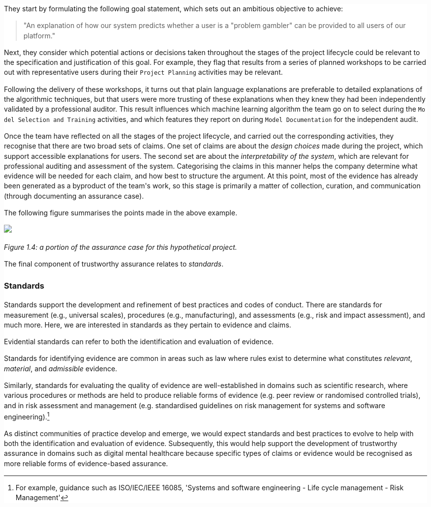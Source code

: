 They start by formulating the following goal statement, which sets out an ambitious objective to achieve:

> "An explanation of how our system predicts whether a user is a "problem gambler" can be provided to all users of our platform."

Next, they consider which potential actions or decisions taken throughout the stages of the project lifecycle could be relevant to the specification and justification of this goal. For example, they flag that results from a series of planned workshops to be carried out with representative users during their `Project Planning` activities may be relevant.

Following the delivery of these workshops, it turns out that plain language explanations are preferable to detailed explanations of the algorithmic techniques, but that users were more trusting of these explanations when they knew they had been independently validated by a professional auditor. This result influences which machine learning algorithm the team go on to select during the `Model Selection and Training` activities, and which features they report on during `Model Documentation` for the independent audit.

Once the team have reflected on all the stages of the project lifecycle, and carried out the corresponding activities, they recognise that there are two broad sets of claims. One set of claims are about the *design choices* made during the project, which support accessible explanations for users. The second set are about the *interpretability of the system*, which are relevant for professional auditing and assessment of the system. Categorising the claims in this manner helps the company determine what evidence will be needed for each claim, and how best to structure the argument. At this point, most of the evidence has already been generated as a byproduct of the team's work, so this stage is primarily a matter of collection, curation, and communication (through documenting an assurance case).

The following figure summarises the points made in the above example.

![](images/example-arg-2.png)

*Figure 1.4: a portion of the assurance case for this hypothetical project.*

The final component of trustworthy assurance relates to *standards*.

### Standards

Standards support the development and refinement of best practices and codes of conduct. There are standards for measurement (e.g., universal scales), procedures (e.g., manufacturing), and assessments (e.g., risk and impact assessment), and much more. Here, we are interested in standards as they pertain to evidence and claims.

Evidential standards can refer to both the identification and evaluation of evidence.

Standards for identifying evidence are common in areas such as law where rules exist to determine what constitutes *relevant*, *material*, and *admissible* evidence.

Similarly, standards for evaluating the quality of evidence are well-established in domains such as scientific research, where various procedures or methods are held to produce reliable forms of evidence (e.g. peer review or randomised controlled trials), and in risk assessment and management (e.g. standardised guidelines on risk management for systems and software engineering).[^standards]

[^standards]: For example, guidance such as ISO/IEC/IEEE 16085, 'Systems and software engineering - Life cycle management - Risk Management'

As distinct communities of practice develop and emerge, we would expect standards and best practices to evolve to help with both the identification and evaluation of evidence. Subsequently, this would help support the development of trustworthy assurance in domains such as digital mental healthcare because specific types of claims or evidence would be recognised as more reliable forms of evidence-based assurance.


[^regulatory]: See for example, the work programme being conducted by the Medicines & Healthcare Regulatory Agency (MHRA) on [Software and AI as a Medical Device](https://www.gov.uk/government/publications/software-and-ai-as-a-medical-device-change-programme/software-and-ai-as-a-medical-device-change-programme), the [Evidence standards framework](https://www.nice.org.uk/about/what-we-do/our-programmes/evidence-standards-framework-for-digital-health-technologies) (ESF) for digital health technologies from the National Institute for Health and Care Excellence (NICE), and the proposed work from the [Multi-agency advisory service](https://transform.england.nhs.uk/ai-lab/ai-lab-programmes/regulating-the-ai-ecosystem/the-multi-agency-advice-service-maas/) (MAAS) for artificial intelligence (AI) and data-driven technologies, which is being funded by the [NHS AI Lab](https://transform.england.nhs.uk/ai-lab/).
[^burr2020]: Burr, C., J. Morley, M. Taddeo, & L. Floridi. (2020). Digital Psychiatry: Risks and Opportunities for Public Health and Wellbeing. IEEE Transactions on Technology and Society, 1(1), 21–33. https://doi.org/10.1109/TTS.2020.2977059
[^Nuffield]: Nuffield Council on Bioethics (2022) The role of technology in mental healthcare. <https://www.nuffieldbioethics.org/assets/pdfs/The-role-of-technology-in-mental-healthcare.pdf>
[^torous]: Torous et al. (2016) New Tools for New Research in Psychiatry: A Scalable and Customizable Platform to Empower Data Driven Smartphone Research. JMIR Ment Health. <https://www.ncbi.nlm.nih.gov/pmc/articles/PMC4873624/>
[^design]: See references and discussion on 'universal design' in Burr, C., Taddeo, M., & Floridi, L. (2020). The Ethics of Digital Well-Being: A Thematic Review. Science and Engineering Ethics. <https://doi.org/10.1007/s11948-020-00175-8>
[^facebook]: For a timeline that conveys a shocking pattern of behaviour at Facebook, which is hard to treat as anything other than a flagrant disregard for user’s data privacy, see [Facebook data privacy scandal: A cheat sheet](https://www.techrepublic.com/article/facebook-data-privacy-scandal-a-cheat-sheet/).
[^conversation]: We explored this point more fully in a separate article: Burr, C. (2022). Charities are contributing to growing mistrust of mental-health text support—Here’s why. The Conversation. Retrieved 29 July 2022, from http://theconversation.com/charities-are-contributing-to-growing-mistrust-of-mental-health-text-support-heres-why-179056
[^article8]: For instance, Article 8 of the EU Charter of Fundamental Rights (On the Protection of personal data) states, "1. Everyone has the right to the protection of personal data concerning him or her. 2. Such data must be processed fairly for specified purposes and on the basis of the consent of the person concerned or some other legitimate basis laid down by law. Everyone has the right of access to data which has been collected concerning him or her, and the right to have it rectified. 3. Compliance with these rules shall be subject to control by an independent authority." Provisions 1 and 2 help to delineate the remit of an individual's right, whereas provision 3 establishes a corresponding duty on member states that helps ensure the aforementioned rights are guaranteed and protected.
[^dark]: Dark patterns are design elements of an user interface that have been intentionally chosen to manipulate or deceive users into taking actions or making sub-conscious choices, which they would be unlikely to do when conscious of the outcome (e.g. purchasing a more expensive product, agreeing to invasive privacy policies).
[^consistency]: To emphasise the consistency of this recommendation with those from the Nuffield Council we should also acknowledge that this ‘digital ecosystem’ must be complementary with, supportive of, and enhance more traditional healthcare services (qua recommendation 2).
[^ABA]: See an older, but still important report from [Health Foundation](https://www.health.org.uk/sites/default/files/UsingSafetyCasesInIndustryAndHealthcare.pdf) as well as a more recent proposal: Habli et al. (2020). Enhancing COVID-19 decision making by creating an assurance case for epidemiological models. BMJ Health & Care Informatics, 27(3), e100165. https://doi.org/10.1136/bmjhci-2020-100165
[^coe]: The most recent and comprehensive account of this framework can be found in the following proposal to the Council of Europe: Leslie, D., Burr, C., Aitken, M., Katell, M., Briggs, M., & Rincon, C. (2022). Human rights, democracy, and the rule of law assurance framework for AI systems: A proposal. <https://rm.coe.int/huderaf-coe-final-1-2752-6741-5300-v-1/1680a3f688>.
[^aistandardshub]: The AI Standards Hub, for example, serves an observatory of relevant standards for AI technologies (see <https://aistandardshub.org>).
[^ptsd]: For an example of this type of technology, see Lucas et al. (2017). Reporting Mental Health Symptoms: Breaking Down Barriers to Care with Virtual Human Interviewers. *Frontiers in Robotics and AI*. <https://www.frontiersin.org/articles/10.3389/frobt.2017.00051>
[^claim]: Recall, that evidential claims are required to link property claims to their supporting evidential artefacts, and evidential claims, therefore, can also serve as reasons.
[^ward2020]: Ward, F. R., & Habli, I. (2020). An Assurance Case Pattern for the Interpretability of Machine Learning in Safety-Critical Systems. <https://doi.org/10.1007/978-3-030-55583-2_30>
[^nickel2007]: Nickel, J. W. (2007) Making Sense of Human Rights (2nd Edition). Blackwell Publishing.
[^floridi]: For a contrasting approach, see Floridi, L., & Cowls, J. (2019). A Unified Framework of Five Principles for AI in Society. Harvard Data Science Review. https://doi.org/10.1162/99608f92.8cd550d1
[^rawls]: This process is (loosely) derived from the idea of 'reflective equilibrium', made famous by the political philosopher John Rawls [@rawls1971]. In short, the phrase 'reflective equilibrium' refers to a state of coherence among moral beliefs and attitudes, which emerges over time as a result of public deliberation and consensus building activities that focus on the relevant moral beliefs and attitudes (e.g. notions of 'justice').
[^1]: (https://www.theguardian.com/society/2019/sep/27/anxiety-mental-breakdowns-depression-uk-students ) [^2]: (https://journals.sagepub.com/doi/full/10.1177/02610183211024820) [^3]: (https://www.timeshighereducation.com/news/uk-student-mental-health-crisis-may-be-worse-thought , https://www.if.org.uk/2021/03/11/new-ons-data-show-student-mental-health-crisis/)
[^4]: (https://www.officeforstudents.org.uk/media/b3e6669e-5337-4caa-9553-049b3e8e7803/insight-brief-mental-health-are-all-students-being-properly-supported.pdf , https://www.thelancet.com/journals/lanpsy/article/PIIS2215-0366(19)30275-5/fulltext)
[^7]: (Step Change + Universities Mental Health Charter + IPPR Report ‘Not By Degrees') [^8]: (https://www.officeforstudents.org.uk/advice-and-guidance/student-wellbeing-and-protection/student-mental-health/the-role-of-digital-mental-health-support-tools-and-the-importance-of-the-student-co-production-model-in-supporting-their-development/) [^9]: (https://www.nhsx.nhs.uk/media/documents/NHSX_AI_report.pdf)
[^11]: (To do - add examples) [^12]: (At times these recommendations for self-help apps are accompanied by a disclaimer. For example, the University of Durham notes that “the counselling service is happy to signpost this information/the availability of free access to these resources, in the hope they might prove useful to students and staff. However, please be aware that the Counselling Service does not have any relationship or affiliation with any of the providers, nor does it support, or endorse in any way the external information, advice, other services and/or resources that can be accessed via the links below (https://www.dur.ac.uk/counselling.service/self-help/). In other instances they are simply offered as resources for students to browse at their own discretion.)
[^appendix1]: See Appendix 1
[^efficacy]: This is not to say that clinical efficacy is not a key component of ethical decision-making. For instance, the bioethical principle of *beneficence* clearly requires sufficient levels of clinical efficacy.
[^beauchamp]: Beauchamp, T. L., & Childress, J. F. (2013). Principles of biomedical ethics (7th ed.). Oxford University Press.
[^stakeholders]: Our case studies included a section on 'Affected individuals, groups, and other stakeholders'. For this case study, 'psychiatrists' were included.
[^distribution1]: For transparency, the distribution of responses by stakeholder group is as follows: Strongly agree: policy-maker x2, researcher x1, developer x1; Agree: policy-maker x1, researcher x4, developer x2; Undecided: policy-maker x2
[^distribution2]: Again, these results should be treated with caution due to the small sample size. Strongly agree: policy-maker x1, researcher x1, developer x2; Agree: policy-maker x2, researcher x4, developer x4; Undecided: policy-maker x2, developer x1